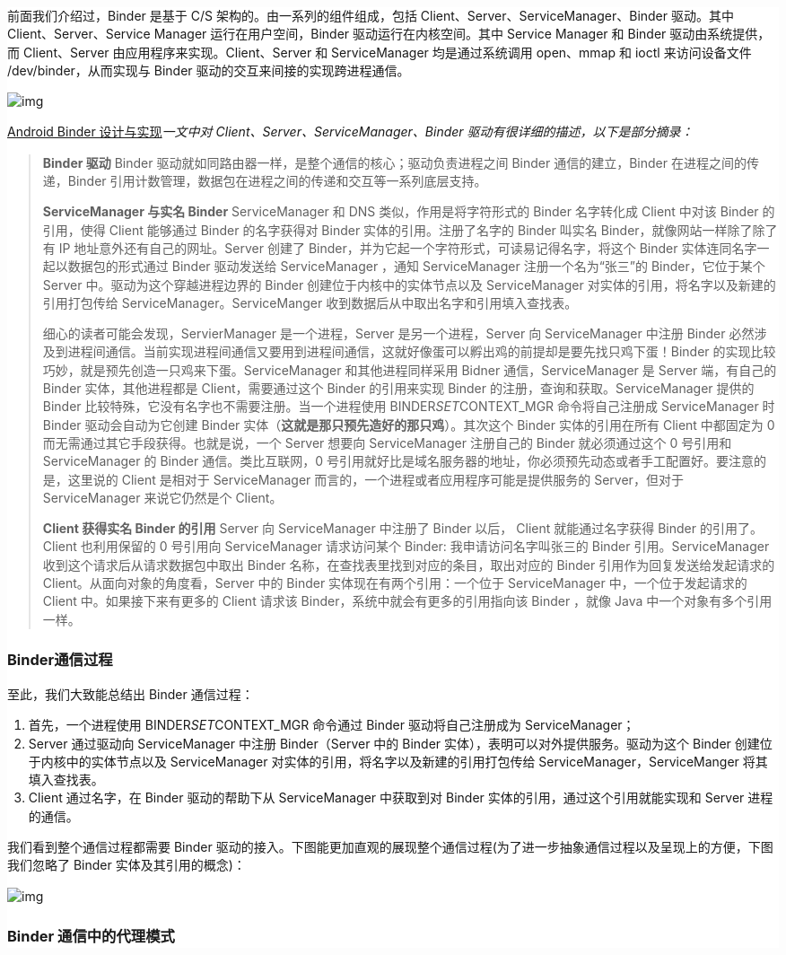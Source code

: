 前面我们介绍过，Binder 是基于 C/S 架构的。由一系列的组件组成，包括 Client、Server、ServiceManager、Binder 驱动。其中 Client、Server、Service Manager 运行在用户空间，Binder 驱动运行在内核空间。其中 Service Manager 和 Binder 驱动由系统提供，而 Client、Server 由应用程序来实现。Client、Server 和 ServiceManager 均是通过系统调用 open、mmap 和 ioctl 来访问设备文件 /dev/binder，从而实现与 Binder 驱动的交互来间接的实现跨进程通信。

![img]({{site.baseurl}}/assets/images/android_binder.jpg)

[Android Binder 设计与实现](https://link.zhihu.com/?target=http%3A//blog.csdn.net/universus/article/details/6211589)*一文中对 Client、Server、ServiceManager、Binder 驱动有很详细的描述，以下是部分摘录：*

> **Binder 驱动**
> Binder 驱动就如同路由器一样，是整个通信的核心；驱动负责进程之间 Binder 通信的建立，Binder 在进程之间的传递，Binder 引用计数管理，数据包在进程之间的传递和交互等一系列底层支持。
>
> **ServiceManager 与实名 Binder**
> ServiceManager 和 DNS 类似，作用是将字符形式的 Binder 名字转化成 Client 中对该 Binder 的引用，使得 Client 能够通过 Binder 的名字获得对 Binder 实体的引用。注册了名字的 Binder 叫实名 Binder，就像网站一样除了除了有 IP 地址意外还有自己的网址。Server 创建了 Binder，并为它起一个字符形式，可读易记得名字，将这个 Binder 实体连同名字一起以数据包的形式通过 Binder 驱动发送给 ServiceManager ，通知 ServiceManager 注册一个名为“张三”的 Binder，它位于某个 Server 中。驱动为这个穿越进程边界的 Binder 创建位于内核中的实体节点以及 ServiceManager 对实体的引用，将名字以及新建的引用打包传给 ServiceManager。ServiceManger 收到数据后从中取出名字和引用填入查找表。
>
> 细心的读者可能会发现，ServierManager 是一个进程，Server 是另一个进程，Server 向 ServiceManager 中注册 Binder 必然涉及到进程间通信。当前实现进程间通信又要用到进程间通信，这就好像蛋可以孵出鸡的前提却是要先找只鸡下蛋！Binder 的实现比较巧妙，就是预先创造一只鸡来下蛋。ServiceManager 和其他进程同样采用 Bidner 通信，ServiceManager 是 Server 端，有自己的 Binder 实体，其他进程都是 Client，需要通过这个 Binder 的引用来实现 Binder 的注册，查询和获取。ServiceManager 提供的 Binder 比较特殊，它没有名字也不需要注册。当一个进程使用 BINDER*SET*CONTEXT_MGR 命令将自己注册成 ServiceManager 时 Binder 驱动会自动为它创建 Binder 实体（**这就是那只预先造好的那只鸡**）。其次这个 Binder 实体的引用在所有 Client 中都固定为 0 而无需通过其它手段获得。也就是说，一个 Server 想要向 ServiceManager 注册自己的 Binder 就必须通过这个 0 号引用和 ServiceManager 的 Binder 通信。类比互联网，0 号引用就好比是域名服务器的地址，你必须预先动态或者手工配置好。要注意的是，这里说的 Client 是相对于 ServiceManager 而言的，一个进程或者应用程序可能是提供服务的 Server，但对于 ServiceManager 来说它仍然是个 Client。
>
> **Client 获得实名 Binder 的引用**
> Server 向 ServiceManager 中注册了 Binder 以后， Client 就能通过名字获得 Binder 的引用了。Client 也利用保留的 0 号引用向 ServiceManager 请求访问某个 Binder: 我申请访问名字叫张三的 Binder 引用。ServiceManager 收到这个请求后从请求数据包中取出 Binder 名称，在查找表里找到对应的条目，取出对应的 Binder 引用作为回复发送给发起请求的 Client。从面向对象的角度看，Server 中的 Binder 实体现在有两个引用：一个位于 ServiceManager 中，一个位于发起请求的 Client 中。如果接下来有更多的 Client 请求该 Binder，系统中就会有更多的引用指向该 Binder ，就像 Java 中一个对象有多个引用一样。



### Binder通信过程

至此，我们大致能总结出 Binder 通信过程：

1. 首先，一个进程使用 BINDER*SET*CONTEXT_MGR 命令通过 Binder 驱动将自己注册成为 ServiceManager；
2. Server 通过驱动向 ServiceManager 中注册 Binder（Server 中的 Binder 实体），表明可以对外提供服务。驱动为这个 Binder 创建位于内核中的实体节点以及 ServiceManager 对实体的引用，将名字以及新建的引用打包传给 ServiceManager，ServiceManger 将其填入查找表。
3. Client 通过名字，在 Binder 驱动的帮助下从 ServiceManager 中获取到对 Binder 实体的引用，通过这个引用就能实现和 Server 进程的通信。

我们看到整个通信过程都需要 Binder 驱动的接入。下图能更加直观的展现整个通信过程(为了进一步抽象通信过程以及呈现上的方便，下图我们忽略了 Binder 实体及其引用的概念)：

![img]({{site.baseurl}}/assets/images/client_server_service_manager.jpg)



### Binder 通信中的代理模式
